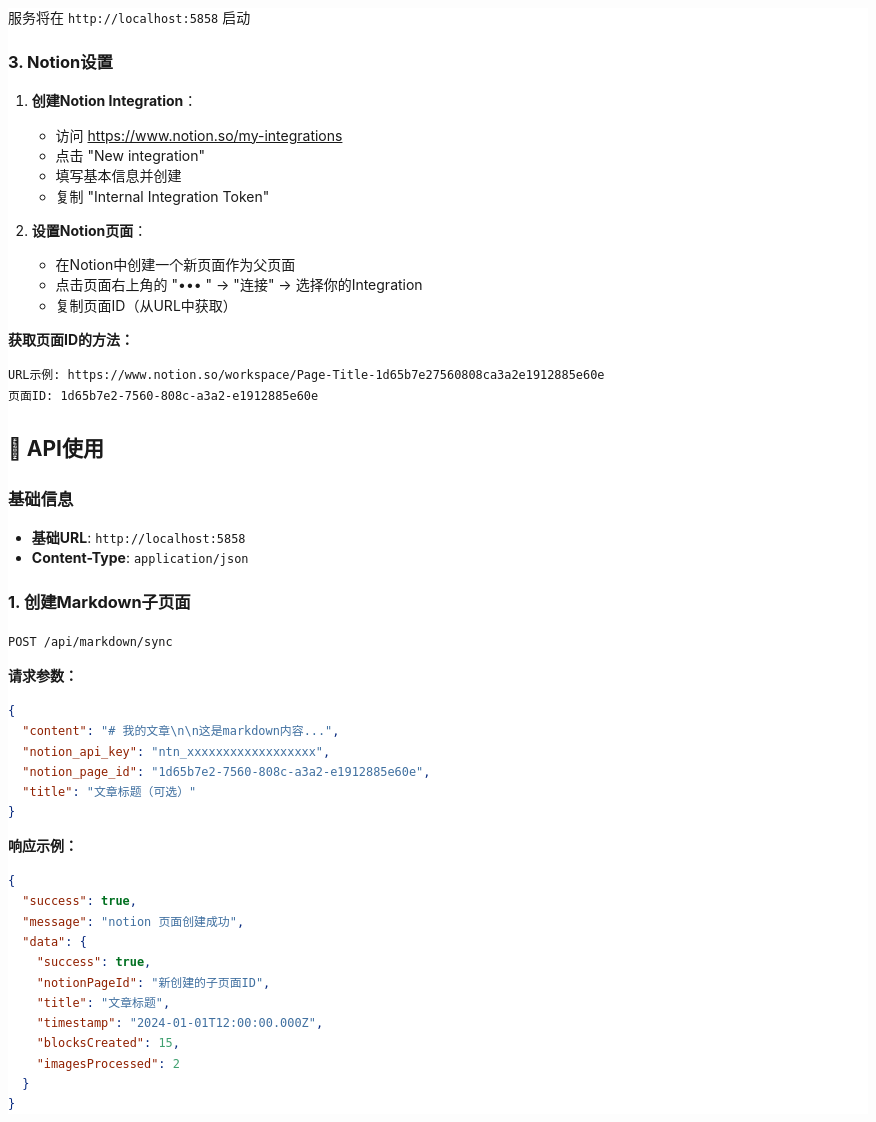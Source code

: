 服务将在 `http://localhost:5858` 启动

### 3. Notion设置

1. **创建Notion Integration**：
   - 访问 https://www.notion.so/my-integrations
   - 点击 "New integration"
   - 填写基本信息并创建
   - 复制 "Internal Integration Token"

2. **设置Notion页面**：
   - 在Notion中创建一个新页面作为父页面
   - 点击页面右上角的 "••• " → "连接" → 选择你的Integration
   - 复制页面ID（从URL中获取）

**获取页面ID的方法：**
```
URL示例: https://www.notion.so/workspace/Page-Title-1d65b7e27560808ca3a2e1912885e60e
页面ID: 1d65b7e2-7560-808c-a3a2-e1912885e60e
```

## 🚀 API使用

### 基础信息

- **基础URL**: `http://localhost:5858`
- **Content-Type**: `application/json`

### 1. 创建Markdown子页面

```bash
POST /api/markdown/sync
```

**请求参数：**
```json
{
  "content": "# 我的文章\n\n这是markdown内容...",
  "notion_api_key": "ntn_xxxxxxxxxxxxxxxxxx",
  "notion_page_id": "1d65b7e2-7560-808c-a3a2-e1912885e60e",
  "title": "文章标题（可选）"
}
```

**响应示例：**
```json
{
  "success": true,
  "message": "notion 页面创建成功",
  "data": {
    "success": true,
    "notionPageId": "新创建的子页面ID",
    "title": "文章标题",
    "timestamp": "2024-01-01T12:00:00.000Z",
    "blocksCreated": 15,
    "imagesProcessed": 2
  }
}
```

